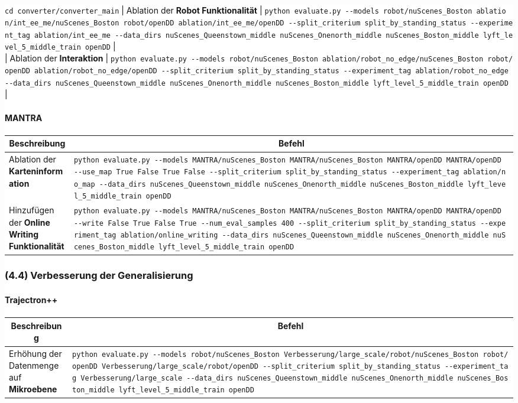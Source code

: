 ```cd converter/converter_main```
| Ablation der **Robot Funktionalität** | ```python evaluate.py --models robot/nuScenes_Boston ablation/int_ee_me/nuScenes_Boston robot/openDD ablation/int_ee_me/openDD --split_criterium split_by_standing_status --experiment_tag ablation/int_ee_me --data_dirs nuScenes_Queenstown_middle nuScenes_Onenorth_middle nuScenes_Boston_middle lyft_level_5_middle_train openDD```             |                                       
| Ablation der **Interaktion**          | ```python evaluate.py --models robot/nuScenes_Boston ablation/robot_no_edge/nuScenes_Boston robot/openDD ablation/robot_no_edge/openDD --split_criterium split_by_standing_status --experiment_tag ablation/robot_no_edge --data_dirs nuScenes_Queenstown_middle nuScenes_Onenorth_middle nuScenes_Boston_middle lyft_level_5_middle_train openDD``` |                                       

#### MANTRA
| Beschreibung                                     | Befehl                                                                                                                                                                                                                                                                                                                                                                       |
|--------------------------------------------------|------------------------------------------------------------------------------------------------------------------------------------------------------------------------------------------------------------------------------------------------------------------------------------------------------------------------------------------------------------------------------|
| Ablation der **Karteninformation**               | ```python evaluate.py --models MANTRA/nuScenes_Boston MANTRA/nuScenes_Boston MANTRA/openDD MANTRA/openDD --use_map True False True False --split_criterium split_by_standing_status --experiment_tag ablation/no_map --data_dirs nuScenes_Queenstown_middle nuScenes_Onenorth_middle nuScenes_Boston_middle lyft_level_5_middle_train openDD```                              |                                      
| Hinzufügen der **Online Writing Funktionalität** | ```python evaluate.py --models MANTRA/nuScenes_Boston MANTRA/nuScenes_Boston MANTRA/openDD MANTRA/openDD --write False True False True --num_eval_samples 400 --split_criterium split_by_standing_status --experiment_tag ablation/online_writing --data_dirs nuScenes_Queenstown_middle nuScenes_Onenorth_middle nuScenes_Boston_middle lyft_level_5_middle_train openDD``` |                                      














### **(4.4) Verbesserung der Generalisierung**
#### Trajectron++
| Beschreibung                               | Befehl                                                                                                                                                                                                                                                                                                                                                                          |
|--------------------------------------------|---------------------------------------------------------------------------------------------------------------------------------------------------------------------------------------------------------------------------------------------------------------------------------------------------------------------------------------------------------------------------------|
| Erhöhung der Datenmenge auf **Mikroebene** | ```python evaluate.py --models robot/nuScenes_Boston Verbesserung/large_scale/robot/nuScenes_Boston robot/openDD Verbesserung/large_scale/robot/openDD --split_criterium split_by_standing_status --experiment_tag Verbesserung/large_scale --data_dirs nuScenes_Queenstown_middle nuScenes_Onenorth_middle nuScenes_Boston_middle lyft_level_5_middle_train openDD```          |                                     
```